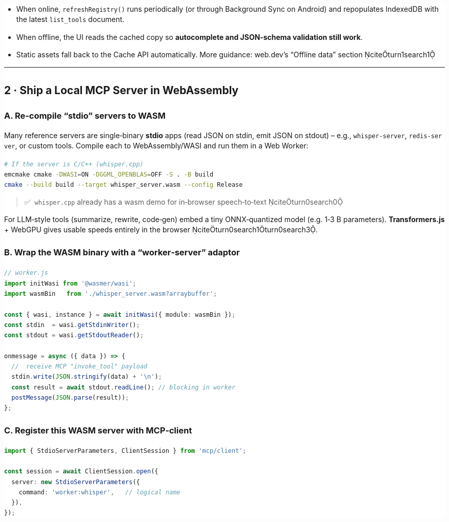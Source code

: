 - When online, `refreshRegistry()` runs periodically (or through Background Sync on Android) and repopulates IndexedDB with the latest `list_tools` document.
    
- When offline, the UI reads the cached copy so **autocomplete and JSON‑schema validation still work**.
    
- Static assets fall back to the Cache API automatically. More guidance: web.dev’s “Offline data” section citeturn1search1
    

---

## 2 · Ship a Local MCP Server in WebAssembly

### A. Re‑compile “stdio” servers to WASM

Many reference servers are single‑binary **stdio** apps (read JSON on stdin, emit JSON on stdout) – e.g., `whisper-server`, `redis-server`, or custom tools. Compile each to WebAssembly/WASI and run them in a Web Worker:

```bash
# If the server is C/C++ (whisper.cpp)
emcmake cmake -DWASI=ON -DGGML_OPENBLAS=OFF -S . -B build
cmake --build build --target whisper_server.wasm --config Release
```

> ✅  `whisper.cpp` already has a wasm demo for in‑browser speech‑to‑text citeturn0search0

For LLM‑style tools (summarize, rewrite, code‑gen) embed a tiny ONNX‑quantized model (e.g. 1‑3 B parameters). **Transformers.js** + WebGPU gives usable speeds entirely in the browser citeturn0search1turn0search3.

### B. Wrap the WASM binary with a “worker‑server” adaptor

```ts
// worker.js
import initWasi from '@wasmer/wasi';
import wasmBin   from './whisper_server.wasm?arraybuffer';

const { wasi, instance } = await initWasi({ module: wasmBin });
const stdin  = wasi.getStdinWriter();
const stdout = wasi.getStdoutReader();

onmessage = async ({ data }) => {
  //  receive MCP "invoke_tool" payload
  stdin.write(JSON.stringify(data) + '\n');
  const result = await stdout.readLine(); // blocking in worker
  postMessage(JSON.parse(result));
};
```

### C. Register this WASM server with MCP‑client

```ts
import { StdioServerParameters, ClientSession } from 'mcp/client';

const session = await ClientSession.open({
  server: new StdioServerParameters({
    command: 'worker:whisper',   // logical name
  }),
});
```
